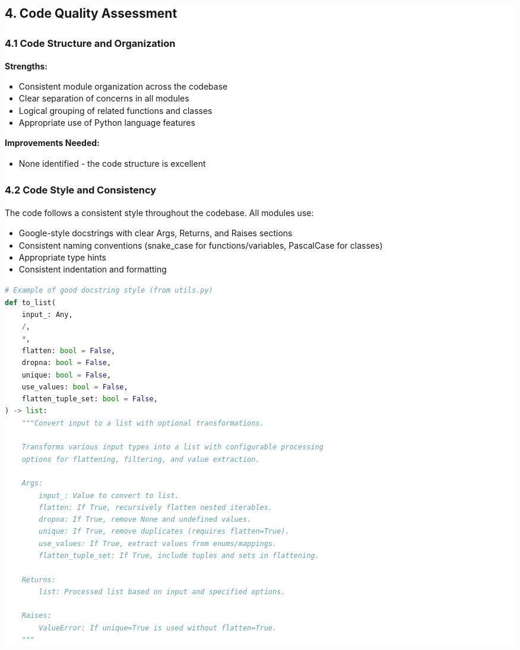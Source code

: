 ## 4. Code Quality Assessment

### 4.1 Code Structure and Organization

**Strengths:**

- Consistent module organization across the codebase
- Clear separation of concerns in all modules
- Logical grouping of related functions and classes
- Appropriate use of Python language features

**Improvements Needed:**

- None identified - the code structure is excellent

### 4.2 Code Style and Consistency

The code follows a consistent style throughout the codebase. All modules use:

- Google-style docstrings with clear Args, Returns, and Raises sections
- Consistent naming conventions (snake_case for functions/variables, PascalCase for classes)
- Appropriate type hints
- Consistent indentation and formatting

```python
# Example of good docstring style (from utils.py)
def to_list(
    input_: Any,
    /,
    *,
    flatten: bool = False,
    dropna: bool = False,
    unique: bool = False,
    use_values: bool = False,
    flatten_tuple_set: bool = False,
) -> list:
    """Convert input to a list with optional transformations.

    Transforms various input types into a list with configurable processing
    options for flattening, filtering, and value extraction.

    Args:
        input_: Value to convert to list.
        flatten: If True, recursively flatten nested iterables.
        dropna: If True, remove None and undefined values.
        unique: If True, remove duplicates (requires flatten=True).
        use_values: If True, extract values from enums/mappings.
        flatten_tuple_set: If True, include tuples and sets in flattening.

    Returns:
        list: Processed list based on input and specified options.

    Raises:
        ValueError: If unique=True is used without flatten=True.
    """
```

